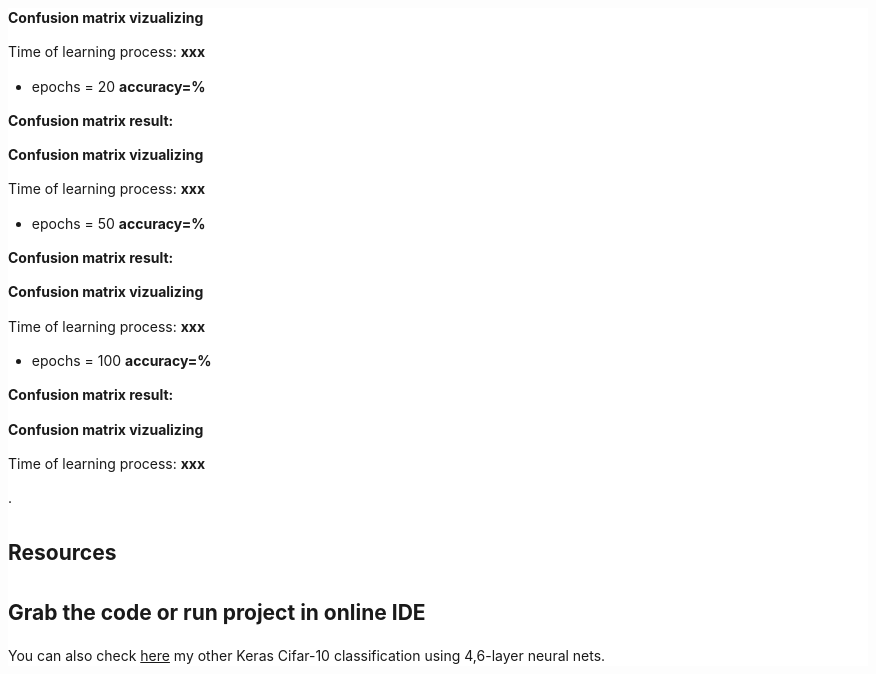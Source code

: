 **Confusion matrix vizualizing**

Time of learning process: **xxx**

* epochs = 20 **accuracy=%**

**Confusion matrix result:**

**Confusion matrix vizualizing**

Time of learning process: **xxx**


* epochs = 50 **accuracy=%**

**Confusion matrix result:**

**Confusion matrix vizualizing**

Time of learning process: **xxx**

* epochs = 100 **accuracy=%**

**Confusion matrix result:**

**Confusion matrix vizualizing**

Time of learning process: **xxx**


.
## Resources

## Grab the code or run project in online IDE


You can also check [here](https://github.com/simongeek/KerasT) my other Keras Cifar-10 classification using 4,6-layer neural nets.

